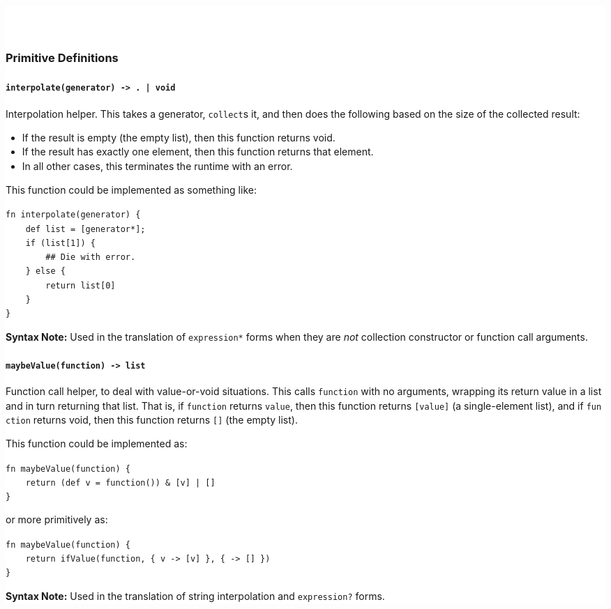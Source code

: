 
<br><br>
### Primitive Definitions

#### `interpolate(generator) -> . | void`

Interpolation helper. This takes a generator, `collect`s it, and then does
the following based on the size of the collected result:

* If the result is empty (the empty list), then this function returns void.
* If the result has exactly one element, then this function returns
  that element.
* In all other cases, this terminates the runtime with an error.

This function could be implemented as something like:

```
fn interpolate(generator) {
    def list = [generator*];
    if (list[1]) {
        ## Die with error.
    } else {
        return list[0]
    }
}
```

**Syntax Note:** Used in the translation of `expression*` forms when they
are *not* collection constructor or function call arguments.


#### `maybeValue(function) -> list`

Function call helper, to deal with value-or-void situations. This calls
`function` with no arguments, wrapping its return value in a list and in
turn returning that list. That is, if `function` returns `value`, then this
function returns `[value]` (a single-element list), and if `function` returns
void, then this function returns `[]` (the empty list).

This function could be implemented as:

```
fn maybeValue(function) {
    return (def v = function()) & [v] | []
}
```

or more primitively as:

```
fn maybeValue(function) {
    return ifValue(function, { v -> [v] }, { -> [] })
}
```

**Syntax Note:** Used in the translation of string interpolation and
`expression?` forms.
